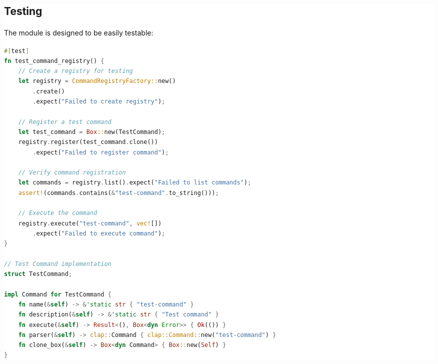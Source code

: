 ## Testing

The module is designed to be easily testable:

```rust
#[test]
fn test_command_registry() {
    // Create a registry for testing
    let registry = CommandRegistryFactory::new()
        .create()
        .expect("Failed to create registry");
    
    // Register a test command
    let test_command = Box::new(TestCommand);
    registry.register(test_command.clone())
        .expect("Failed to register command");
    
    // Verify command registration
    let commands = registry.list().expect("Failed to list commands");
    assert!(commands.contains(&"test-command".to_string()));
    
    // Execute the command
    registry.execute("test-command", vec![])
        .expect("Failed to execute command");
}

// Test Command implementation
struct TestCommand;

impl Command for TestCommand {
    fn name(&self) -> &'static str { "test-command" }
    fn description(&self) -> &'static str { "Test command" }
    fn execute(&self) -> Result<(), Box<dyn Error>> { Ok(()) }
    fn parser(&self) -> clap::Command { clap::Command::new("test-command") }
    fn clone_box(&self) -> Box<dyn Command> { Box::new(Self) }
}
``` 